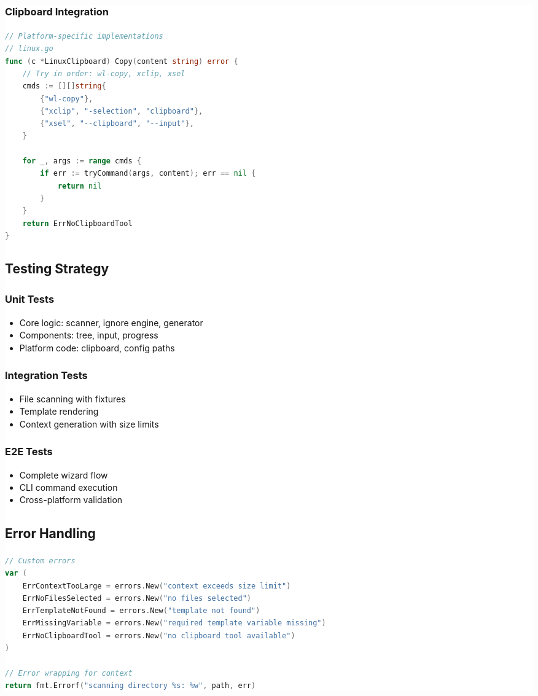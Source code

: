 ### Clipboard Integration
```go
// Platform-specific implementations
// linux.go
func (c *LinuxClipboard) Copy(content string) error {
    // Try in order: wl-copy, xclip, xsel
    cmds := [][]string{
        {"wl-copy"},
        {"xclip", "-selection", "clipboard"},
        {"xsel", "--clipboard", "--input"},
    }

    for _, args := range cmds {
        if err := tryCommand(args, content); err == nil {
            return nil
        }
    }
    return ErrNoClipboardTool
}
```

## Testing Strategy

### Unit Tests
- Core logic: scanner, ignore engine, generator
- Components: tree, input, progress
- Platform code: clipboard, config paths

### Integration Tests
- File scanning with fixtures
- Template rendering
- Context generation with size limits

### E2E Tests
- Complete wizard flow
- CLI command execution
- Cross-platform validation

## Error Handling

```go
// Custom errors
var (
    ErrContextTooLarge = errors.New("context exceeds size limit")
    ErrNoFilesSelected = errors.New("no files selected")
    ErrTemplateNotFound = errors.New("template not found")
    ErrMissingVariable = errors.New("required template variable missing")
    ErrNoClipboardTool = errors.New("no clipboard tool available")
)

// Error wrapping for context
return fmt.Errorf("scanning directory %s: %w", path, err)
```
